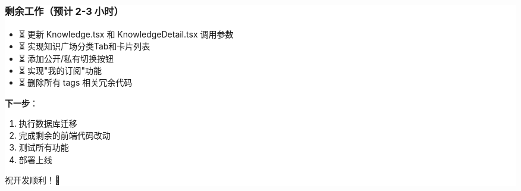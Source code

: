### 剩余工作（预计 2-3 小时）
- ⏳ 更新 Knowledge.tsx 和 KnowledgeDetail.tsx 调用参数
- ⏳ 实现知识广场分类Tab和卡片列表
- ⏳ 添加公开/私有切换按钮
- ⏳ 实现"我的订阅"功能
- ⏳ 删除所有 tags 相关冗余代码

**下一步**：
1. 执行数据库迁移
2. 完成剩余的前端代码改动
3. 测试所有功能
4. 部署上线

祝开发顺利！🚀

